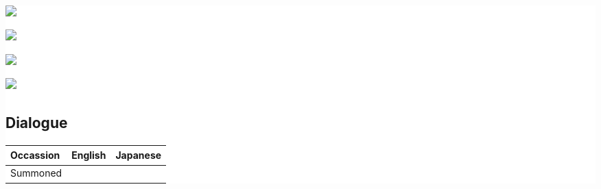 ![](https://github.com/Assets-I/Materials/blob/main/fgo-material-I/i-226.jpg?raw=true)  
  
![](https://github.com/Assets-I/Materials/blob/main/fgo-material-I/i-227.jpg?raw=true)  
  
![](https://github.com/Assets-I/Materials/blob/main/fgo-material-I/i-228.jpg?raw=true)  
  
![](https://github.com/Assets-I/Materials/blob/main/fgo-material-I/i-229.jpg?raw=true)  
  
## Dialogue  
  
| Occassion | English | Japanese |  
|:--------|:--------:|:--------:|  
| Summoned |  |  |  